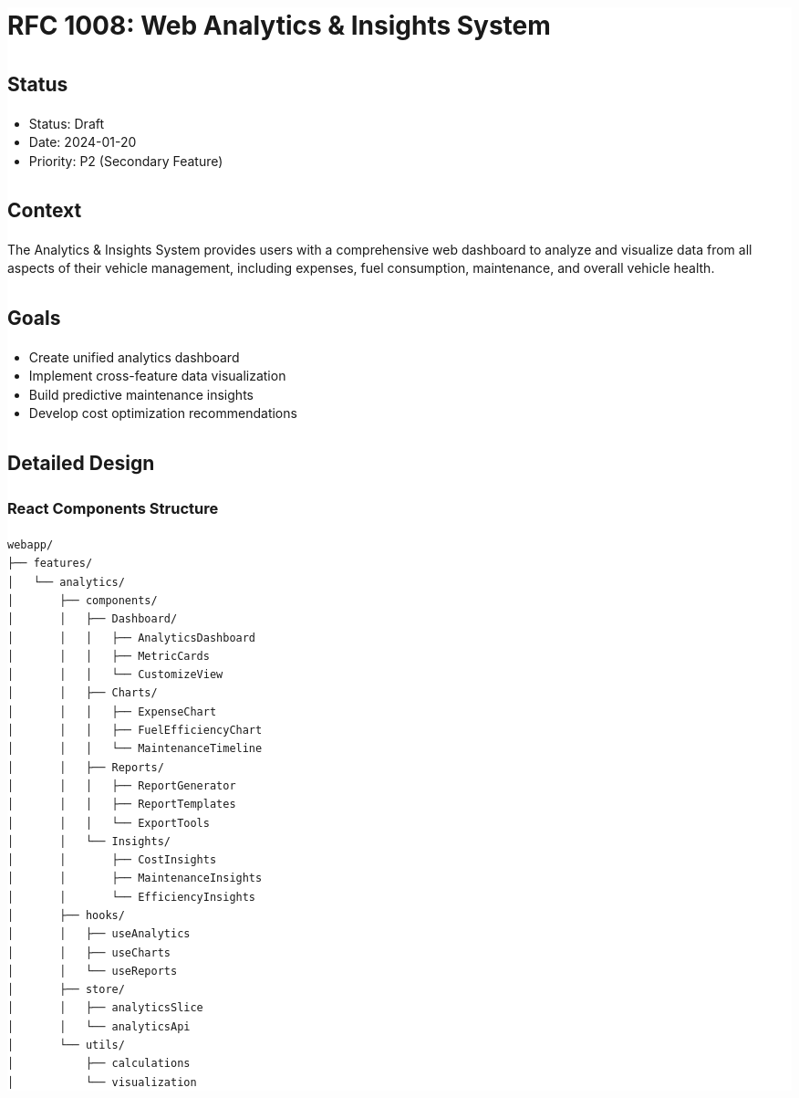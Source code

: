# RFC 1008: Web Analytics & Insights System

## Status
- Status: Draft
- Date: 2024-01-20
- Priority: P2 (Secondary Feature)

## Context
The Analytics & Insights System provides users with a comprehensive web dashboard to analyze and visualize data from all aspects of their vehicle management, including expenses, fuel consumption, maintenance, and overall vehicle health.

## Goals
- Create unified analytics dashboard
- Implement cross-feature data visualization
- Build predictive maintenance insights
- Develop cost optimization recommendations

## Detailed Design

### React Components Structure
```
webapp/
├── features/
│   └── analytics/
│       ├── components/
│       │   ├── Dashboard/
│       │   │   ├── AnalyticsDashboard
│       │   │   ├── MetricCards
│       │   │   └── CustomizeView
│       │   ├── Charts/
│       │   │   ├── ExpenseChart
│       │   │   ├── FuelEfficiencyChart
│       │   │   └── MaintenanceTimeline
│       │   ├── Reports/
│       │   │   ├── ReportGenerator
│       │   │   ├── ReportTemplates
│       │   │   └── ExportTools
│       │   └── Insights/
│       │       ├── CostInsights
│       │       ├── MaintenanceInsights
│       │       └── EfficiencyInsights
│       ├── hooks/
│       │   ├── useAnalytics
│       │   ├── useCharts
│       │   └── useReports
│       ├── store/
│       │   ├── analyticsSlice
│       │   └── analyticsApi
│       └── utils/
│           ├── calculations
│           └── visualization
```
